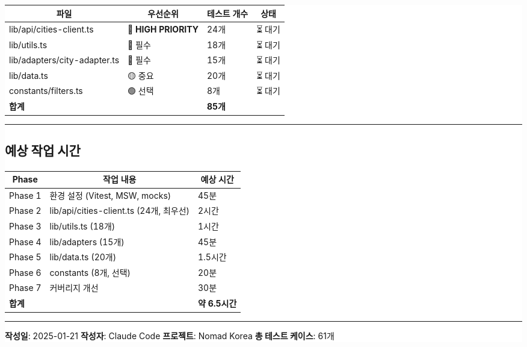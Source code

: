 | 파일 | 우선순위 | 테스트 개수 | 상태 |
|------|---------|------------|------|
| lib/api/cities-client.ts | 🔴 **HIGH PRIORITY** | 24개 | ⏳ 대기 |
| lib/utils.ts | 🔴 필수 | 18개 | ⏳ 대기 |
| lib/adapters/city-adapter.ts | 🔴 필수 | 15개 | ⏳ 대기 |
| lib/data.ts | 🟡 중요 | 20개 | ⏳ 대기 |
| constants/filters.ts | 🟢 선택 | 8개 | ⏳ 대기 |
| **합계** | | **85개** | |

---

## 예상 작업 시간

| Phase | 작업 내용 | 예상 시간 |
|-------|----------|----------|
| Phase 1 | 환경 설정 (Vitest, MSW, mocks) | 45분 |
| Phase 2 | lib/api/cities-client.ts (24개, 최우선) | 2시간 |
| Phase 3 | lib/utils.ts (18개) | 1시간 |
| Phase 4 | lib/adapters (15개) | 45분 |
| Phase 5 | lib/data.ts (20개) | 1.5시간 |
| Phase 6 | constants (8개, 선택) | 20분 |
| Phase 7 | 커버리지 개선 | 30분 |
| **합계** | | **약 6.5시간** |

---

**작성일**: 2025-01-21
**작성자**: Claude Code
**프로젝트**: Nomad Korea
**총 테스트 케이스**: 61개
